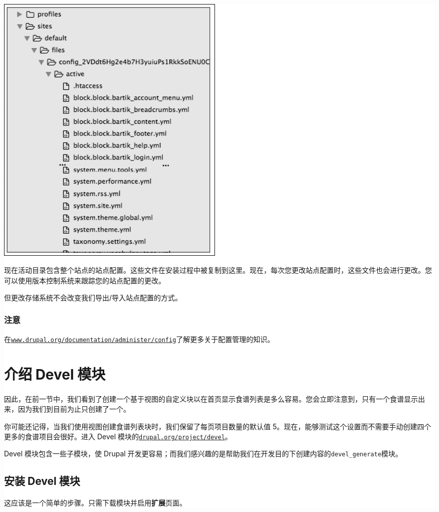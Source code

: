 ![更改活动配置存储](img/4659_03_23.jpg)

现在活动目录包含整个站点的站点配置。这些文件在安装过程中被复制到这里。现在，每次您更改站点配置时，这些文件也会进行更改。您可以使用版本控制系统来跟踪您的站点配置的更改。

但更改存储系统不会改变我们导出/导入站点配置的方式。

### 注意

在[`www.drupal.org/documentation/administer/config`](https://www.drupal.org/documentation/administer/config)了解更多关于配置管理的知识。

# 介绍 Devel 模块

因此，在前一节中，我们看到了创建一个基于视图的自定义块以在首页显示食谱列表是多么容易。您会立即注意到，只有一个食谱显示出来，因为我们到目前为止只创建了一个。

你可能还记得，当我们使用视图创建食谱列表块时，我们保留了每页项目数量的默认值 5。现在，能够测试这个设置而不需要手动创建四个更多的食谱项目会很好。进入 Devel 模块的[`drupal.org/project/devel`](http://drupal.org/project/devel)。

Devel 模块包含一些子模块，使 Drupal 开发更容易；而我们感兴趣的是帮助我们在开发目的下创建内容的`devel_generate`模块。

## 安装 Devel 模块

这应该是一个简单的步骤。只需下载模块并启用**扩展**页面。
